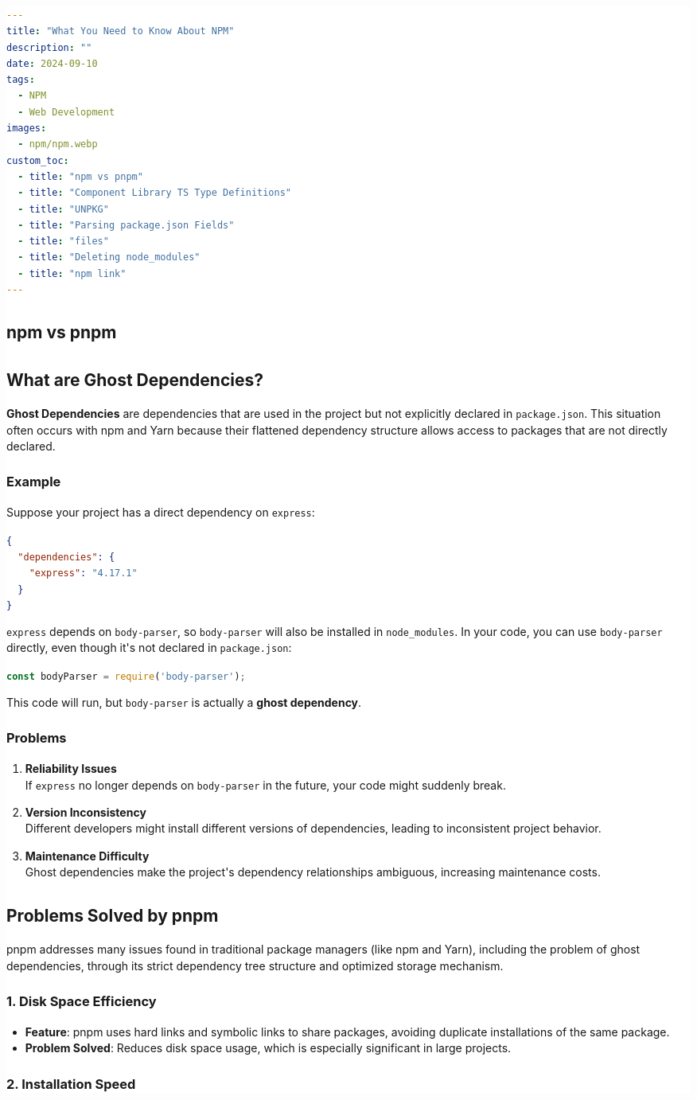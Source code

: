 ```yaml
---
title: "What You Need to Know About NPM"
description: ""
date: 2024-09-10
tags:
  - NPM
  - Web Development
images:
  - npm/npm.webp
custom_toc:
  - title: "npm vs pnpm"
  - title: "Component Library TS Type Definitions"
  - title: "UNPKG"
  - title: "Parsing package.json Fields"
  - title: "files"
  - title: "Deleting node_modules"
  - title: "npm link"
---
```

## npm vs pnpm
## What are Ghost Dependencies?
**Ghost Dependencies** are dependencies that are used in the project but not explicitly declared in `package.json`. This situation often occurs with npm and Yarn because their flattened dependency structure allows access to packages that are not directly declared.
### Example
Suppose your project has a direct dependency on `express`:
```json
{
  "dependencies": {
    "express": "4.17.1"
  }
}
```
`express` depends on `body-parser`, so `body-parser` will also be installed in `node_modules`.
In your code, you can use `body-parser` directly, even though it's not declared in `package.json`:
```javascript
const bodyParser = require('body-parser');
```
This code will run, but `body-parser` is actually a **ghost dependency**.
### Problems
1. **Reliability Issues**  
   If `express` no longer depends on `body-parser` in the future, your code might suddenly break.
   
2. **Version Inconsistency**  
   Different developers might install different versions of dependencies, leading to inconsistent project behavior.
3. **Maintenance Difficulty**  
   Ghost dependencies make the project's dependency relationships ambiguous, increasing maintenance costs.
## Problems Solved by pnpm
pnpm addresses many issues found in traditional package managers (like npm and Yarn), including the problem of ghost dependencies, through its strict dependency tree structure and optimized storage mechanism.
### 1. Disk Space Efficiency
- **Feature**: pnpm uses hard links and symbolic links to share packages, avoiding duplicate installations of the same package.
- **Problem Solved**: Reduces disk space usage, which is especially significant in large projects.
### 2. Installation Speed